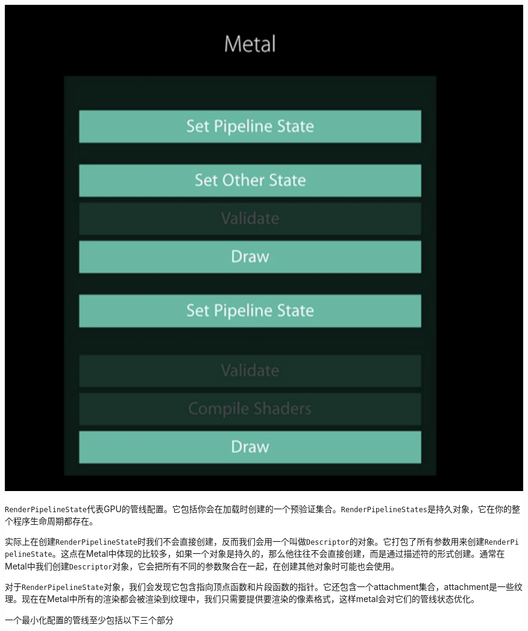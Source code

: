 ![](../../.gitbook/assets/jie-ping-20200712-xia-wu-3.44.30.png)

`RenderPipelineState`代表GPU的管线配置。它包括你会在加载时创建的一个预验证集合。`RenderPipelineStates`是持久对象，它在你的整个程序生命周期都存在。

实际上在创建`RenderPipelineState`时我们不会直接创建，反而我们会用一个叫做`Descriptor`的对象。它打包了所有参数用来创建`RenderPipelineState`。这点在Metal中体现的比较多，如果一个对象是持久的，那么他往往不会直接创建，而是通过描述符的形式创建。通常在Metal中我们创建`Descriptor`对象，它会把所有不同的参数聚合在一起，在创建其他对象时可能也会使用。

对于`RenderPipelineState`对象，我们会发现它包含指向顶点函数和片段函数的指针。它还包含一个attachment集合，attachment是一些纹理。现在在Metal中所有的渲染都会被渲染到纹理中，我们只需要提供要渲染的像素格式，这样metal会对它们的管线状态优化。

一个最小化配置的管线至少包括以下三个部分
